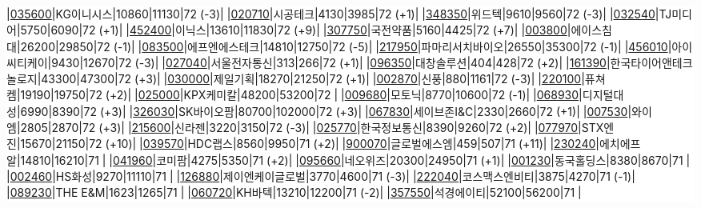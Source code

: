 |[035600](https://finance.daum.net/quotes/A035600)|KG이니시스|10860|11130|72 (-3)|
|[020710](https://finance.daum.net/quotes/A020710)|시공테크|4130|3985|72 (+1)|
|[348350](https://finance.daum.net/quotes/A348350)|위드텍|9610|9560|72 (-3)|
|[032540](https://finance.daum.net/quotes/A032540)|TJ미디어|5750|6090|72 (+1)|
|[452400](https://finance.daum.net/quotes/A452400)|이닉스|13610|11830|72 (+9)|
|[307750](https://finance.daum.net/quotes/A307750)|국전약품|5160|4425|72 (+7)|
|[003800](https://finance.daum.net/quotes/A003800)|에이스침대|26200|29850|72 (-1)|
|[083500](https://finance.daum.net/quotes/A083500)|에프엔에스테크|14810|12750|72 (-5)|
|[217950](https://finance.daum.net/quotes/A217950)|파마리서치바이오|26550|35300|72 (-1)|
|[456010](https://finance.daum.net/quotes/A456010)|아이씨티케이|9430|12670|72 (-3)|
|[027040](https://finance.daum.net/quotes/A027040)|서울전자통신|313|266|72 (+1)|
|[096350](https://finance.daum.net/quotes/A096350)|대창솔루션|404|428|72 (+2)|
|[161390](https://finance.daum.net/quotes/A161390)|한국타이어앤테크놀로지|43300|47300|72 (+3)|
|[030000](https://finance.daum.net/quotes/A030000)|제일기획|18270|21250|72 (+1)|
|[002870](https://finance.daum.net/quotes/A002870)|신풍|880|1161|72 (-3)|
|[220100](https://finance.daum.net/quotes/A220100)|퓨쳐켐|19190|19750|72 (+2)|
|[025000](https://finance.daum.net/quotes/A025000)|KPX케미칼|48200|53200|72 |
|[009680](https://finance.daum.net/quotes/A009680)|모토닉|8770|10600|72 (-1)|
|[068930](https://finance.daum.net/quotes/A068930)|디지털대성|6990|8390|72 (+3)|
|[326030](https://finance.daum.net/quotes/A326030)|SK바이오팜|80700|102000|72 (+3)|
|[067830](https://finance.daum.net/quotes/A067830)|세이브존I&C|2330|2660|72 (+1)|
|[007530](https://finance.daum.net/quotes/A007530)|와이엠|2805|2870|72 (+3)|
|[215600](https://finance.daum.net/quotes/A215600)|신라젠|3220|3150|72 (-3)|
|[025770](https://finance.daum.net/quotes/A025770)|한국정보통신|8390|9260|72 (+2)|
|[077970](https://finance.daum.net/quotes/A077970)|STX엔진|15670|21150|72 (+10)|
|[039570](https://finance.daum.net/quotes/A039570)|HDC랩스|8560|9950|71 (+2)|
|[900070](https://finance.daum.net/quotes/A900070)|글로벌에스엠|459|507|71 (+11)|
|[230240](https://finance.daum.net/quotes/A230240)|에치에프알|14810|16210|71 |
|[041960](https://finance.daum.net/quotes/A041960)|코미팜|4275|5350|71 (+2)|
|[095660](https://finance.daum.net/quotes/A095660)|네오위즈|20300|24950|71 (+1)|
|[001230](https://finance.daum.net/quotes/A001230)|동국홀딩스|8380|8670|71 |
|[002460](https://finance.daum.net/quotes/A002460)|HS화성|9270|11110|71 |
|[126880](https://finance.daum.net/quotes/A126880)|제이엔케이글로벌|3770|4600|71 (-3)|
|[222040](https://finance.daum.net/quotes/A222040)|코스맥스엔비티|3875|4270|71 (-1)|
|[089230](https://finance.daum.net/quotes/A089230)|THE E&M|1623|1265|71 |
|[060720](https://finance.daum.net/quotes/A060720)|KH바텍|13210|12200|71 (-2)|
|[357550](https://finance.daum.net/quotes/A357550)|석경에이티|52100|56200|71 |